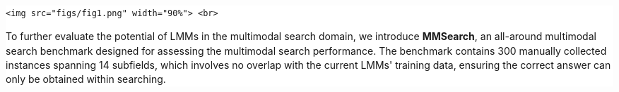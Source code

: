     <img src="figs/fig1.png" width="90%"> <br>
</p>

To further evaluate the potential of LMMs in the multimodal search domain, we introduce **MMSearch**, an all-around multimodal search benchmark designed for assessing the multimodal search performance. The benchmark contains 300 manually collected instances spanning 14 subfields, which involves no overlap with the current LMMs' training data, ensuring the correct answer can only be obtained within searching.

<p align="center">